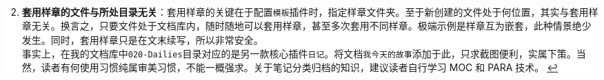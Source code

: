 2.  **套用样章的文件与所处目录无关**：套用样章的关键在于配置`模板`插件时，指定样章文件夹。至于新创建的文件处于何位置，其实与套用样章无关。换言之，只要文件处于文档库内，随时随地可以套用样章，甚至多次套用不同样章。极端示例是样章互为嵌套，此种情景绝少发生。同时，套用样章只是在文末续写，所以非常安全。  
    事实上，在我的文档库中`020-Dailies`目录对应的是另一款核心插件`日记`。将文档`我今天的故事`添加于此，只求截图便利，实属下策。当然，读者有何使用习惯纯属审美习惯，不能一概强求。关于笔记分类归档的知识，建议读者自行学习 MOC 和 PARA 技术。 [↩](#fnref2)